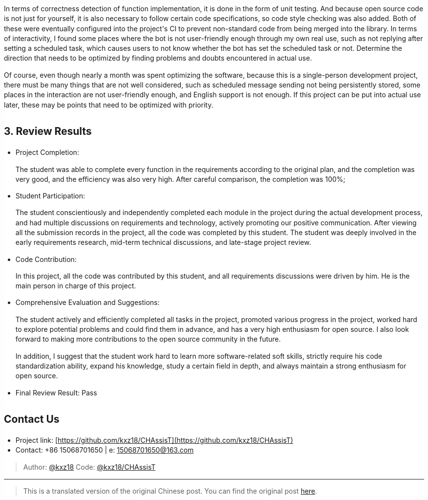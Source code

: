 In terms of correctness detection of function implementation, it is done in the form of unit testing. And because open source code is not just for yourself, it is also necessary to follow certain code specifications, so code style checking was also added. Both of these were eventually configured into the project's CI to prevent non-standard code from being merged into the library. In terms of interactivity, I found some places where the bot is not user-friendly enough through my own real use, such as not replying after setting a scheduled task, which causes users to not know whether the bot has set the scheduled task or not. Determine the direction that needs to be optimized by finding problems and doubts encountered in actual use.

Of course, even though nearly a month was spent optimizing the software, because this is a single-person development project, there must be many things that are not well considered, such as scheduled message sending not being persistently stored, some places in the interaction are not user-friendly enough, and English support is not enough. If this project can be put into actual use later, these may be points that need to be optimized with priority.

## 3. Review Results

- Project Completion:

  The student was able to complete every function in the requirements according to the original plan, and the completion was very good, and the efficiency was also very high. After careful comparison, the completion was 100%;

- Student Participation:

  The student conscientiously and independently completed each module in the project during the actual development process, and had multiple discussions on requirements and technology, actively promoting our positive communication. After viewing all the submission records in the project, all the code was completed by this student. The student was deeply involved in the early requirements research, mid-term technical discussions, and late-stage project review.

- Code Contribution:

  In this project, all the code was contributed by this student, and all requirements discussions were driven by him. He is the main person in charge of this project.

- Comprehensive Evaluation and Suggestions:

  The student actively and efficiently completed all tasks in the project, promoted various progress in the project, worked hard to explore potential problems and could find them in advance, and has a very high enthusiasm for open source. I also look forward to making more contributions to the open source community in the future.

  In addition, I suggest that the student work hard to learn more software-related soft skills, strictly require his code standardization ability, expand his knowledge, study a certain field in depth, and always maintain a strong enthusiasm for open source.

- Final Review Result: Pass

## Contact Us

- Project link: [https://github.com/kxz18/CHAssisT](https://github.com/kxz18/CHAssisT)
- Contact: +86 15068701650 | e: 15068701650@163.com

> Author: [@kxz18](https://github.com/kxz18)
> Code: [@kxz18/CHAssisT](https://github.com/kxz18/CHAssisT)

---

> This is a translated version of the original Chinese post. You can find the original post [here](/2020/09/26/chassist-bot-final/).

